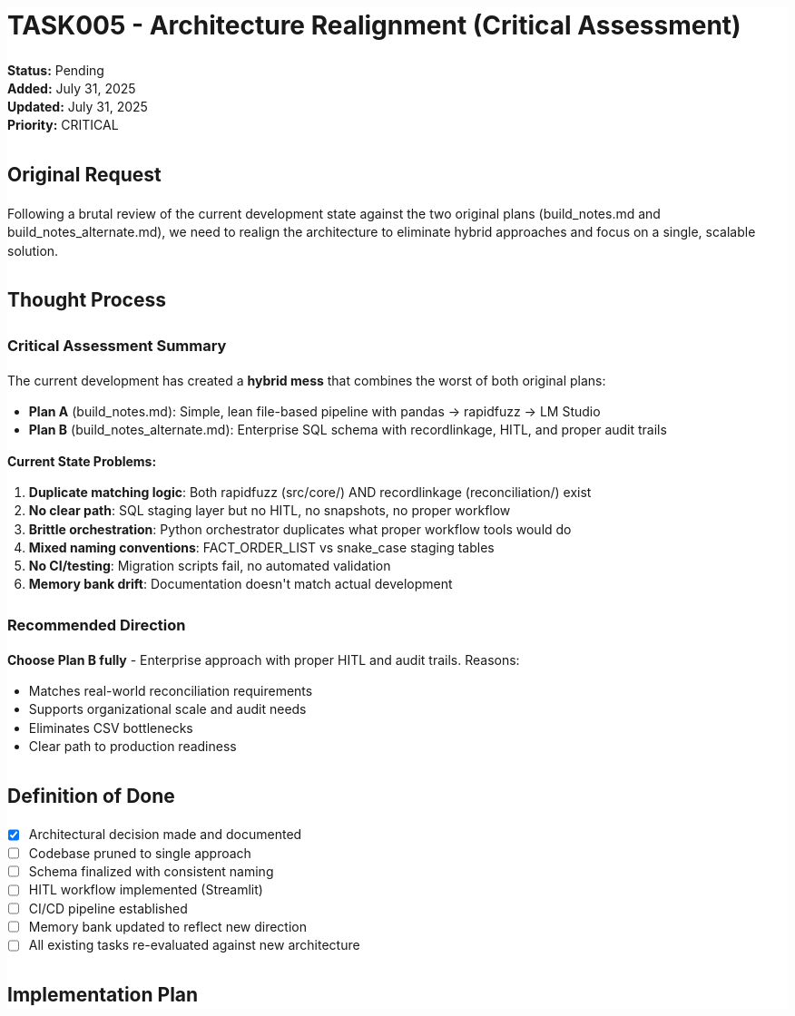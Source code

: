 # TASK005 - Architecture Realignment (Critical Assessment)

**Status:** Pending  
**Added:** July 31, 2025  
**Updated:** July 31, 2025  
**Priority:** CRITICAL

## Original Request
Following a brutal review of the current development state against the two original plans (build_notes.md and build_notes_alternate.md), we need to realign the architecture to eliminate hybrid approaches and focus on a single, scalable solution.

## Thought Process

### Critical Assessment Summary
The current development has created a **hybrid mess** that combines the worst of both original plans:
- **Plan A** (build_notes.md): Simple, lean file-based pipeline with pandas → rapidfuzz → LM Studio
- **Plan B** (build_notes_alternate.md): Enterprise SQL schema with recordlinkage, HITL, and proper audit trails

**Current State Problems:**
1. **Duplicate matching logic**: Both rapidfuzz (src/core/) AND recordlinkage (reconciliation/) exist
2. **No clear path**: SQL staging layer but no HITL, no snapshots, no proper workflow
3. **Brittle orchestration**: Python orchestrator duplicates what proper workflow tools would do
4. **Mixed naming conventions**: FACT_ORDER_LIST vs snake_case staging tables
5. **No CI/testing**: Migration scripts fail, no automated validation
6. **Memory bank drift**: Documentation doesn't match actual development

### Recommended Direction
**Choose Plan B fully** - Enterprise approach with proper HITL and audit trails. Reasons:
- Matches real-world reconciliation requirements
- Supports organizational scale and audit needs
- Eliminates CSV bottlenecks
- Clear path to production readiness

## Definition of Done

- [x] Architectural decision made and documented
- [ ] Codebase pruned to single approach
- [ ] Schema finalized with consistent naming
- [ ] HITL workflow implemented (Streamlit)
- [ ] CI/CD pipeline established
- [ ] Memory bank updated to reflect new direction
- [ ] All existing tasks re-evaluated against new architecture

## Implementation Plan
